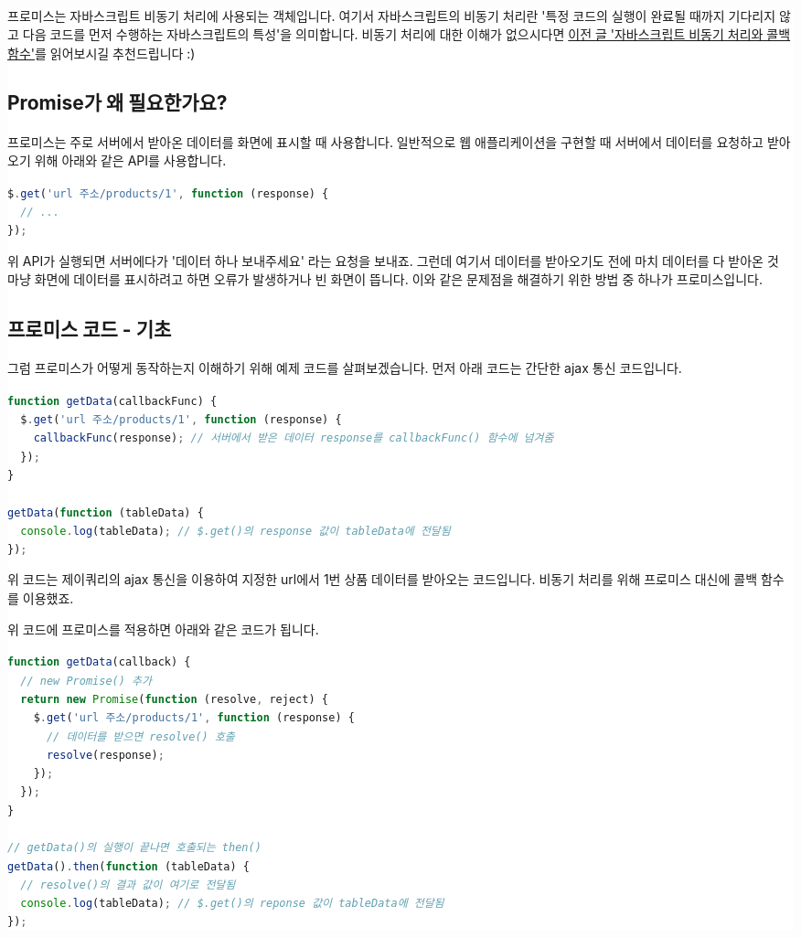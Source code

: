 프로미스는 자바스크립트 비동기 처리에 사용되는 객체입니다.
여기서 자바스크립트의 비동기 처리란 '특정 코드의 실행이 완료될 때까지 기다리지 않고 다음 코드를 먼저 수행하는 자바스크립트의 특성'을 의미합니다.
비동기 처리에 대한 이해가 없으시다면 [이전 글 '자바스크립트 비동기 처리와 콜백 함수'](https://joshua1988.github.io/web-development/javascript/javascript-asynchronous-operation/)를 읽어보시길 추천드립니다 :)

## Promise가 왜 필요한가요?
프로미스는 주로 서버에서 받아온 데이터를 화면에 표시할 때 사용합니다. 일반적으로 웹 애플리케이션을 구현할 때 서버에서 데이터를 요청하고 받아오기 위해 아래와 같은 API를 사용합니다.

```js
$.get('url 주소/products/1', function (response) {
  // ...
});
```

위 API가 실행되면 서버에다가 '데이터 하나 보내주세요' 라는 요청을 보내죠.
그런데 여기서 데이터를 받아오기도 전에 마치 데이터를 다 받아온 것 마냥 화면에 데이터를 표시하려고 하면 오류가 발생하거나 빈 화면이 뜹니다.
이와 같은 문제점을 해결하기 위한 방법 중 하나가 프로미스입니다.

## 프로미스 코드 - 기초
그럼 프로미스가 어떻게 동작하는지 이해하기 위해 예제 코드를 살펴보겠습니다.
먼저 아래 코드는 간단한 ajax 통신 코드입니다.

```js
function getData(callbackFunc) {
  $.get('url 주소/products/1', function (response) {
    callbackFunc(response); // 서버에서 받은 데이터 response를 callbackFunc() 함수에 넘겨줌
  });
}

getData(function (tableData) {
  console.log(tableData); // $.get()의 response 값이 tableData에 전달됨
});
```

위 코드는 제이쿼리의 ajax 통신을 이용하여 지정한 url에서 1번 상품 데이터를 받아오는 코드입니다.
비동기 처리를 위해 프로미스 대신에 콜백 함수를 이용했죠.

위 코드에 프로미스를 적용하면 아래와 같은 코드가 됩니다.

```js
function getData(callback) {
  // new Promise() 추가
  return new Promise(function (resolve, reject) {
    $.get('url 주소/products/1', function (response) {
      // 데이터를 받으면 resolve() 호출
      resolve(response);
    });
  });
}

// getData()의 실행이 끝나면 호출되는 then()
getData().then(function (tableData) {
  // resolve()의 결과 값이 여기로 전달됨
  console.log(tableData); // $.get()의 reponse 값이 tableData에 전달됨
});
```
